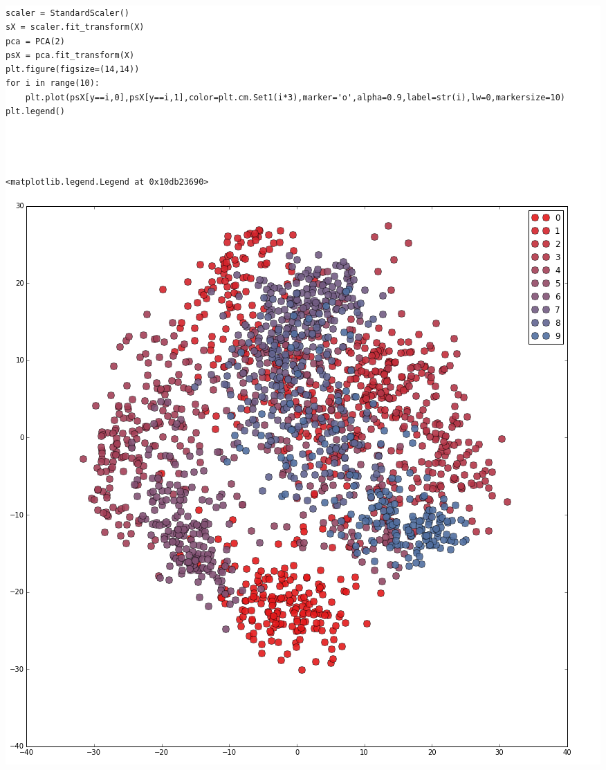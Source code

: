 
    scaler = StandardScaler()
    sX = scaler.fit_transform(X)
    pca = PCA(2)
    psX = pca.fit_transform(X)
    plt.figure(figsize=(14,14))
    for i in range(10):
        plt.plot(psX[y==i,0],psX[y==i,1],color=plt.cm.Set1(i*3),marker='o',alpha=0.9,label=str(i),lw=0,markersize=10)
    plt.legend()




    <matplotlib.legend.Legend at 0x10db23690>




![png](output_11_1.png)

